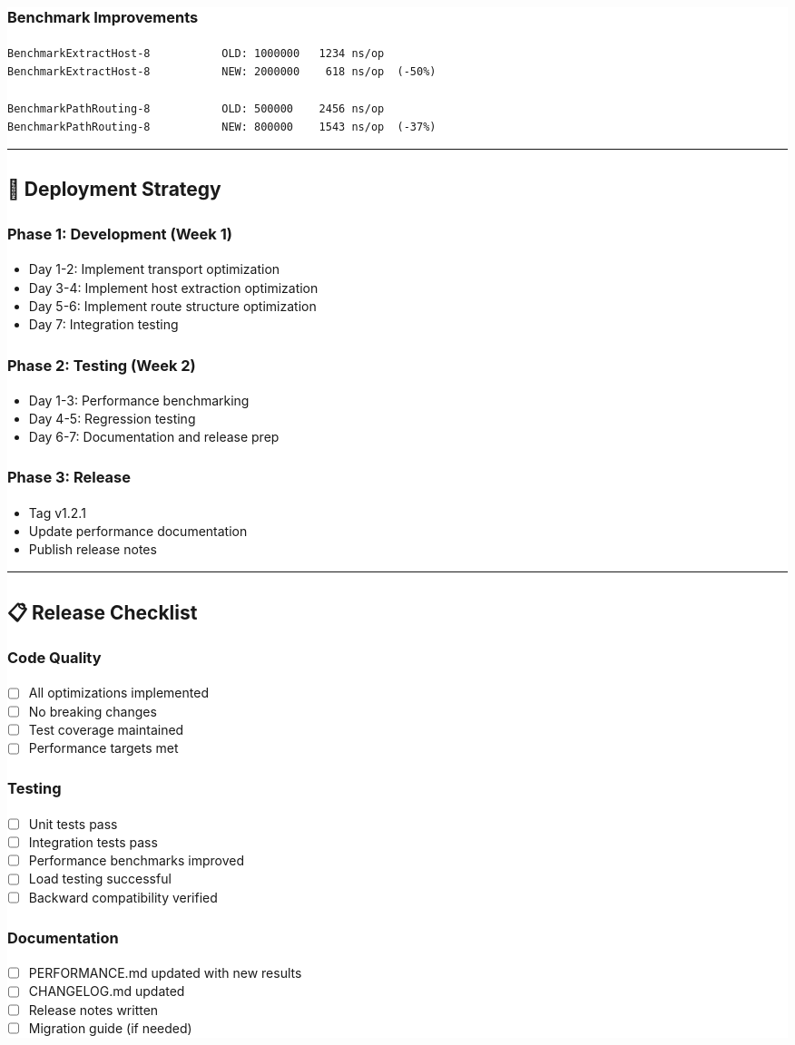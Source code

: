 ### **Benchmark Improvements**
```
BenchmarkExtractHost-8           OLD: 1000000   1234 ns/op
BenchmarkExtractHost-8           NEW: 2000000    618 ns/op  (-50%)

BenchmarkPathRouting-8           OLD: 500000    2456 ns/op  
BenchmarkPathRouting-8           NEW: 800000    1543 ns/op  (-37%)
```

---

## 🚀 **Deployment Strategy**

### **Phase 1: Development (Week 1)**
- Day 1-2: Implement transport optimization
- Day 3-4: Implement host extraction optimization  
- Day 5-6: Implement route structure optimization
- Day 7: Integration testing

### **Phase 2: Testing (Week 2)**
- Day 1-3: Performance benchmarking
- Day 4-5: Regression testing
- Day 6-7: Documentation and release prep

### **Phase 3: Release**
- Tag v1.2.1
- Update performance documentation
- Publish release notes

---

## 📋 **Release Checklist**

### **Code Quality**
- [ ] All optimizations implemented
- [ ] No breaking changes
- [ ] Test coverage maintained
- [ ] Performance targets met

### **Testing**
- [ ] Unit tests pass
- [ ] Integration tests pass  
- [ ] Performance benchmarks improved
- [ ] Load testing successful
- [ ] Backward compatibility verified

### **Documentation**
- [ ] PERFORMANCE.md updated with new results
- [ ] CHANGELOG.md updated
- [ ] Release notes written
- [ ] Migration guide (if needed)
